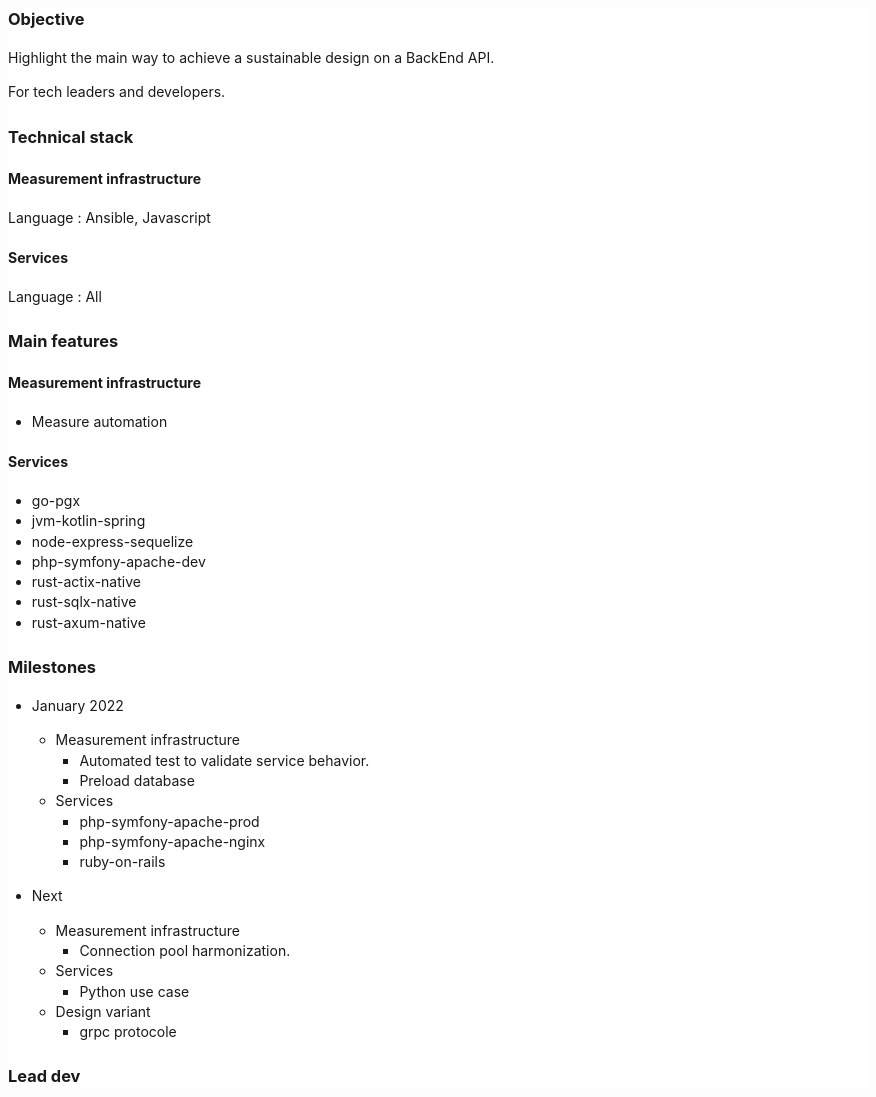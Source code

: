 ### Objective

Highlight the main way to achieve a sustainable design on a BackEnd API.

For tech leaders and developers.

### Technical stack

#### Measurement infrastructure 

Language : Ansible, Javascript

#### Services

Language : All

### Main features

#### Measurement infrastructure 

- Measure automation

#### Services

- go-pgx
- jvm-kotlin-spring
- node-express-sequelize
- php-symfony-apache-dev
- rust-actix-native
- rust-sqlx-native
- rust-axum-native

### Milestones

* January 2022
  * Measurement infrastructure 
    * Automated test to validate service behavior.
    * Preload database
  * Services
    * php-symfony-apache-prod
    * php-symfony-apache-nginx
    * ruby-on-rails

* Next
  * Measurement infrastructure 
    * Connection pool harmonization.
  * Services
    * Python use case
  * Design variant  
    * grpc protocole 


### Lead dev
